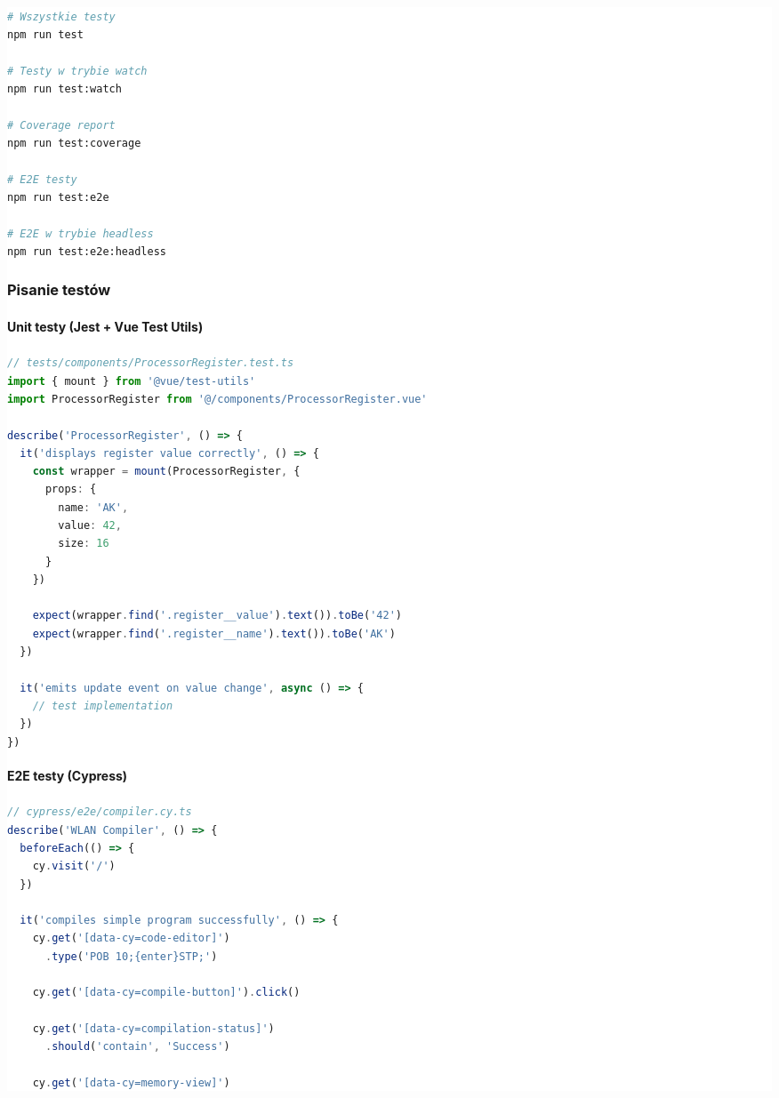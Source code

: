 ```bash
# Wszystkie testy
npm run test

# Testy w trybie watch
npm run test:watch

# Coverage report
npm run test:coverage

# E2E testy
npm run test:e2e

# E2E w trybie headless  
npm run test:e2e:headless
```

### Pisanie testów

#### Unit testy (Jest + Vue Test Utils)

```typescript
// tests/components/ProcessorRegister.test.ts
import { mount } from '@vue/test-utils'
import ProcessorRegister from '@/components/ProcessorRegister.vue'

describe('ProcessorRegister', () => {
  it('displays register value correctly', () => {
    const wrapper = mount(ProcessorRegister, {
      props: {
        name: 'AK',
        value: 42,
        size: 16
      }
    })
    
    expect(wrapper.find('.register__value').text()).toBe('42')
    expect(wrapper.find('.register__name').text()).toBe('AK')
  })
  
  it('emits update event on value change', async () => {
    // test implementation
  })
})
```

#### E2E testy (Cypress)

```typescript
// cypress/e2e/compiler.cy.ts
describe('WLAN Compiler', () => {
  beforeEach(() => {
    cy.visit('/')
  })
  
  it('compiles simple program successfully', () => {
    cy.get('[data-cy=code-editor]')
      .type('POB 10;{enter}STP;')
    
    cy.get('[data-cy=compile-button]').click()
    
    cy.get('[data-cy=compilation-status]')
      .should('contain', 'Success')
      
    cy.get('[data-cy=memory-view]')
```